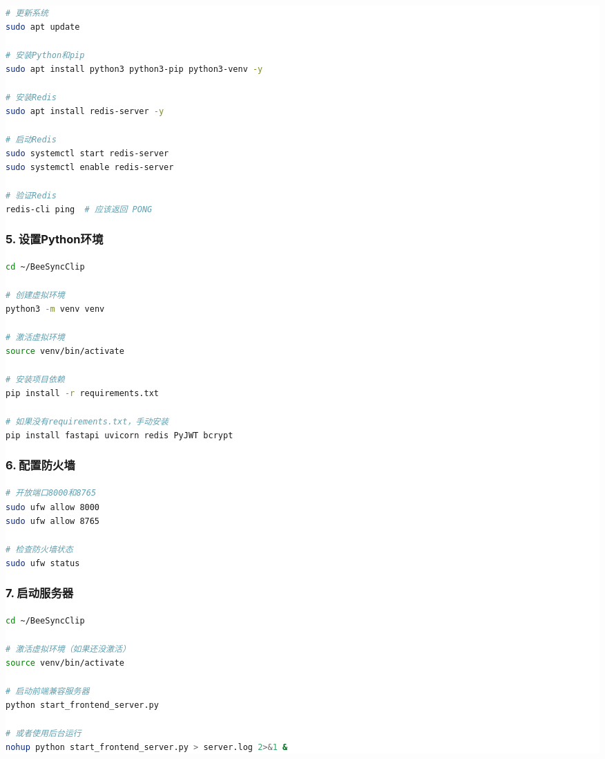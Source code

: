 ```bash
# 更新系统
sudo apt update

# 安装Python和pip
sudo apt install python3 python3-pip python3-venv -y

# 安装Redis
sudo apt install redis-server -y

# 启动Redis
sudo systemctl start redis-server
sudo systemctl enable redis-server

# 验证Redis
redis-cli ping  # 应该返回 PONG
```

### 5. 设置Python环境

```bash
cd ~/BeeSyncClip

# 创建虚拟环境
python3 -m venv venv

# 激活虚拟环境
source venv/bin/activate

# 安装项目依赖
pip install -r requirements.txt

# 如果没有requirements.txt，手动安装
pip install fastapi uvicorn redis PyJWT bcrypt
```

### 6. 配置防火墙

```bash
# 开放端口8000和8765
sudo ufw allow 8000
sudo ufw allow 8765

# 检查防火墙状态
sudo ufw status
```

### 7. 启动服务器

```bash
cd ~/BeeSyncClip

# 激活虚拟环境（如果还没激活）
source venv/bin/activate

# 启动前端兼容服务器
python start_frontend_server.py

# 或者使用后台运行
nohup python start_frontend_server.py > server.log 2>&1 &
```
